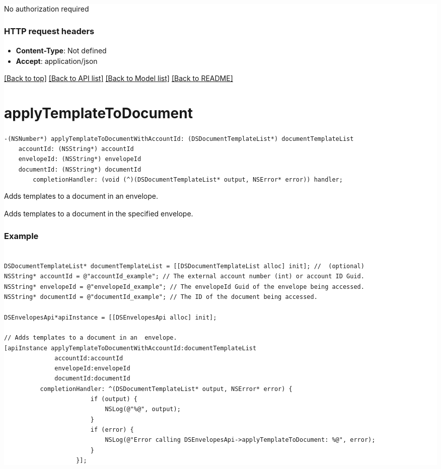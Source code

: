 No authorization required

### HTTP request headers

 - **Content-Type**: Not defined
 - **Accept**: application/json

[[Back to top]](#) [[Back to API list]](../README.md#documentation-for-api-endpoints) [[Back to Model list]](../README.md#documentation-for-models) [[Back to README]](../README.md)

# **applyTemplateToDocument**
```objc
-(NSNumber*) applyTemplateToDocumentWithAccountId: (DSDocumentTemplateList*) documentTemplateList
    accountId: (NSString*) accountId
    envelopeId: (NSString*) envelopeId
    documentId: (NSString*) documentId
        completionHandler: (void (^)(DSDocumentTemplateList* output, NSError* error)) handler;
```

Adds templates to a document in an  envelope.

Adds templates to a document in the specified envelope.

### Example 
```objc

DSDocumentTemplateList* documentTemplateList = [[DSDocumentTemplateList alloc] init]; //  (optional)
NSString* accountId = @"accountId_example"; // The external account number (int) or account ID Guid.
NSString* envelopeId = @"envelopeId_example"; // The envelopeId Guid of the envelope being accessed.
NSString* documentId = @"documentId_example"; // The ID of the document being accessed.

DSEnvelopesApi*apiInstance = [[DSEnvelopesApi alloc] init];

// Adds templates to a document in an  envelope.
[apiInstance applyTemplateToDocumentWithAccountId:documentTemplateList
              accountId:accountId
              envelopeId:envelopeId
              documentId:documentId
          completionHandler: ^(DSDocumentTemplateList* output, NSError* error) {
                        if (output) {
                            NSLog(@"%@", output);
                        }
                        if (error) {
                            NSLog(@"Error calling DSEnvelopesApi->applyTemplateToDocument: %@", error);
                        }
                    }];
```
